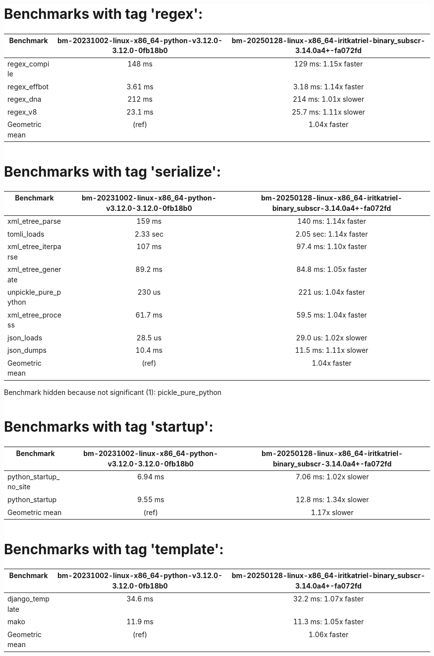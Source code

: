 Benchmarks with tag 'regex':
============================

| Benchmark      | bm-20231002-linux-x86_64-python-v3.12.0-3.12.0-0fb18b0 | bm-20250128-linux-x86_64-iritkatriel-binary_subscr-3.14.0a4+-fa072fd |
|----------------|:------------------------------------------------------:|:--------------------------------------------------------------------:|
| regex_compile  | 148 ms                                                 | 129 ms: 1.15x faster                                                 |
| regex_effbot   | 3.61 ms                                                | 3.18 ms: 1.14x faster                                                |
| regex_dna      | 212 ms                                                 | 214 ms: 1.01x slower                                                 |
| regex_v8       | 23.1 ms                                                | 25.7 ms: 1.11x slower                                                |
| Geometric mean | (ref)                                                  | 1.04x faster                                                         |

Benchmarks with tag 'serialize':
================================

| Benchmark            | bm-20231002-linux-x86_64-python-v3.12.0-3.12.0-0fb18b0 | bm-20250128-linux-x86_64-iritkatriel-binary_subscr-3.14.0a4+-fa072fd |
|----------------------|:------------------------------------------------------:|:--------------------------------------------------------------------:|
| xml_etree_parse      | 159 ms                                                 | 140 ms: 1.14x faster                                                 |
| tomli_loads          | 2.33 sec                                               | 2.05 sec: 1.14x faster                                               |
| xml_etree_iterparse  | 107 ms                                                 | 97.4 ms: 1.10x faster                                                |
| xml_etree_generate   | 89.2 ms                                                | 84.8 ms: 1.05x faster                                                |
| unpickle_pure_python | 230 us                                                 | 221 us: 1.04x faster                                                 |
| xml_etree_process    | 61.7 ms                                                | 59.5 ms: 1.04x faster                                                |
| json_loads           | 28.5 us                                                | 29.0 us: 1.02x slower                                                |
| json_dumps           | 10.4 ms                                                | 11.5 ms: 1.11x slower                                                |
| Geometric mean       | (ref)                                                  | 1.04x faster                                                         |

Benchmark hidden because not significant (1): pickle_pure_python

Benchmarks with tag 'startup':
==============================

| Benchmark              | bm-20231002-linux-x86_64-python-v3.12.0-3.12.0-0fb18b0 | bm-20250128-linux-x86_64-iritkatriel-binary_subscr-3.14.0a4+-fa072fd |
|------------------------|:------------------------------------------------------:|:--------------------------------------------------------------------:|
| python_startup_no_site | 6.94 ms                                                | 7.06 ms: 1.02x slower                                                |
| python_startup         | 9.55 ms                                                | 12.8 ms: 1.34x slower                                                |
| Geometric mean         | (ref)                                                  | 1.17x slower                                                         |

Benchmarks with tag 'template':
===============================

| Benchmark       | bm-20231002-linux-x86_64-python-v3.12.0-3.12.0-0fb18b0 | bm-20250128-linux-x86_64-iritkatriel-binary_subscr-3.14.0a4+-fa072fd |
|-----------------|:------------------------------------------------------:|:--------------------------------------------------------------------:|
| django_template | 34.6 ms                                                | 32.2 ms: 1.07x faster                                                |
| mako            | 11.9 ms                                                | 11.3 ms: 1.05x faster                                                |
| Geometric mean  | (ref)                                                  | 1.06x faster                                                         |
